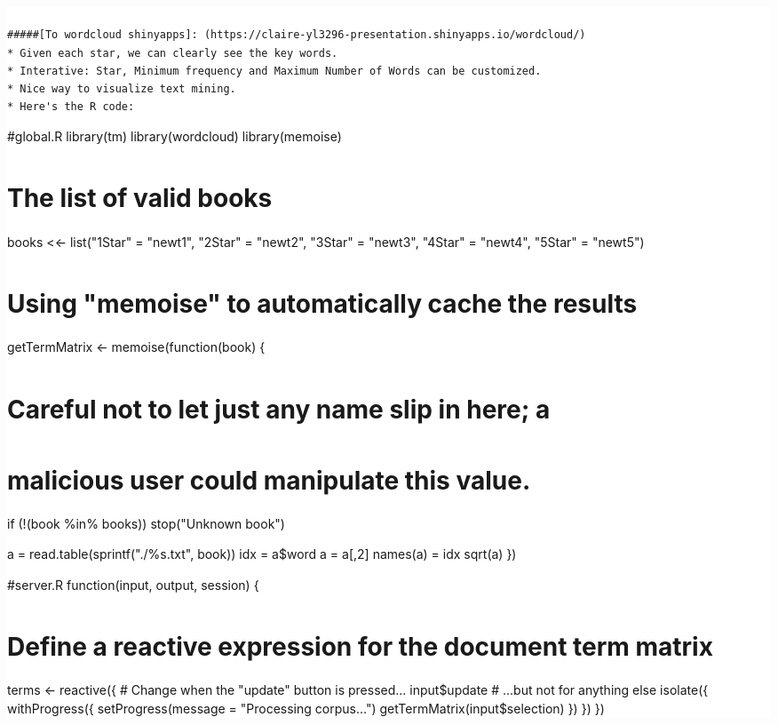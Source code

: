 ```

#####[To wordcloud shinyapps]: (https://claire-yl3296-presentation.shinyapps.io/wordcloud/)
* Given each star, we can clearly see the key words.
* Interative: Star, Minimum frequency and Maximum Number of Words can be customized.
* Nice way to visualize text mining.
* Here's the R code:
```
#global.R
library(tm)
library(wordcloud)
library(memoise)

# The list of valid books
books <<- list("1Star" = "newt1",
               "2Star" = "newt2",
               "3Star" = "newt3",
               "4Star" = "newt4",
               "5Star" = "newt5")

# Using "memoise" to automatically cache the results
getTermMatrix <- memoise(function(book) {
  # Careful not to let just any name slip in here; a
  # malicious user could manipulate this value.
if (!(book %in% books))
    stop("Unknown book")
  
  a = read.table(sprintf("./%s.txt", book))
  idx = a$word
  a = a[,2]
  names(a) = idx
  sqrt(a)
})

#server.R
function(input, output, session) {
  # Define a reactive expression for the document term matrix
  terms <- reactive({
    # Change when the "update" button is pressed...
    input$update
    # ...but not for anything else
    isolate({
      withProgress({
        setProgress(message = "Processing corpus...")
        getTermMatrix(input$selection)
      })
    })
  })
  